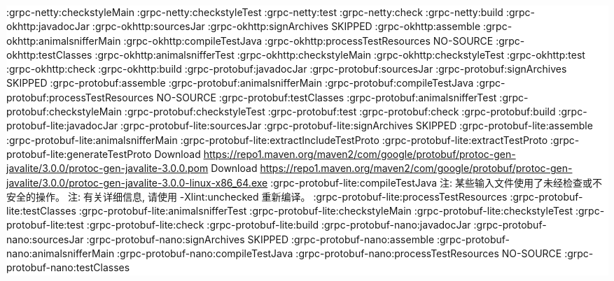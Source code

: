 :grpc-netty:checkstyleMain
:grpc-netty:checkstyleTest
:grpc-netty:test
:grpc-netty:check
:grpc-netty:build
:grpc-okhttp:javadocJar
:grpc-okhttp:sourcesJar
:grpc-okhttp:signArchives SKIPPED
:grpc-okhttp:assemble
:grpc-okhttp:animalsnifferMain
:grpc-okhttp:compileTestJava
:grpc-okhttp:processTestResources NO-SOURCE
:grpc-okhttp:testClasses
:grpc-okhttp:animalsnifferTest
:grpc-okhttp:checkstyleMain
:grpc-okhttp:checkstyleTest
:grpc-okhttp:test
:grpc-okhttp:check
:grpc-okhttp:build
:grpc-protobuf:javadocJar
:grpc-protobuf:sourcesJar
:grpc-protobuf:signArchives SKIPPED
:grpc-protobuf:assemble
:grpc-protobuf:animalsnifferMain
:grpc-protobuf:compileTestJava
:grpc-protobuf:processTestResources NO-SOURCE
:grpc-protobuf:testClasses
:grpc-protobuf:animalsnifferTest
:grpc-protobuf:checkstyleMain
:grpc-protobuf:checkstyleTest
:grpc-protobuf:test
:grpc-protobuf:check
:grpc-protobuf:build
:grpc-protobuf-lite:javadocJar
:grpc-protobuf-lite:sourcesJar
:grpc-protobuf-lite:signArchives SKIPPED
:grpc-protobuf-lite:assemble
:grpc-protobuf-lite:animalsnifferMain
:grpc-protobuf-lite:extractIncludeTestProto
:grpc-protobuf-lite:extractTestProto
:grpc-protobuf-lite:generateTestProto
Download https://repo1.maven.org/maven2/com/google/protobuf/protoc-gen-javalite/3.0.0/protoc-gen-javalite-3.0.0.pom
Download https://repo1.maven.org/maven2/com/google/protobuf/protoc-gen-javalite/3.0.0/protoc-gen-javalite-3.0.0-linux-x86_64.exe
:grpc-protobuf-lite:compileTestJava
注: 某些输入文件使用了未经检查或不安全的操作。
注: 有关详细信息, 请使用 -Xlint:unchecked 重新编译。
:grpc-protobuf-lite:processTestResources
:grpc-protobuf-lite:testClasses
:grpc-protobuf-lite:animalsnifferTest
:grpc-protobuf-lite:checkstyleMain
:grpc-protobuf-lite:checkstyleTest
:grpc-protobuf-lite:test
:grpc-protobuf-lite:check
:grpc-protobuf-lite:build
:grpc-protobuf-nano:javadocJar
:grpc-protobuf-nano:sourcesJar
:grpc-protobuf-nano:signArchives SKIPPED
:grpc-protobuf-nano:assemble
:grpc-protobuf-nano:animalsnifferMain
:grpc-protobuf-nano:compileTestJava
:grpc-protobuf-nano:processTestResources NO-SOURCE
:grpc-protobuf-nano:testClasses